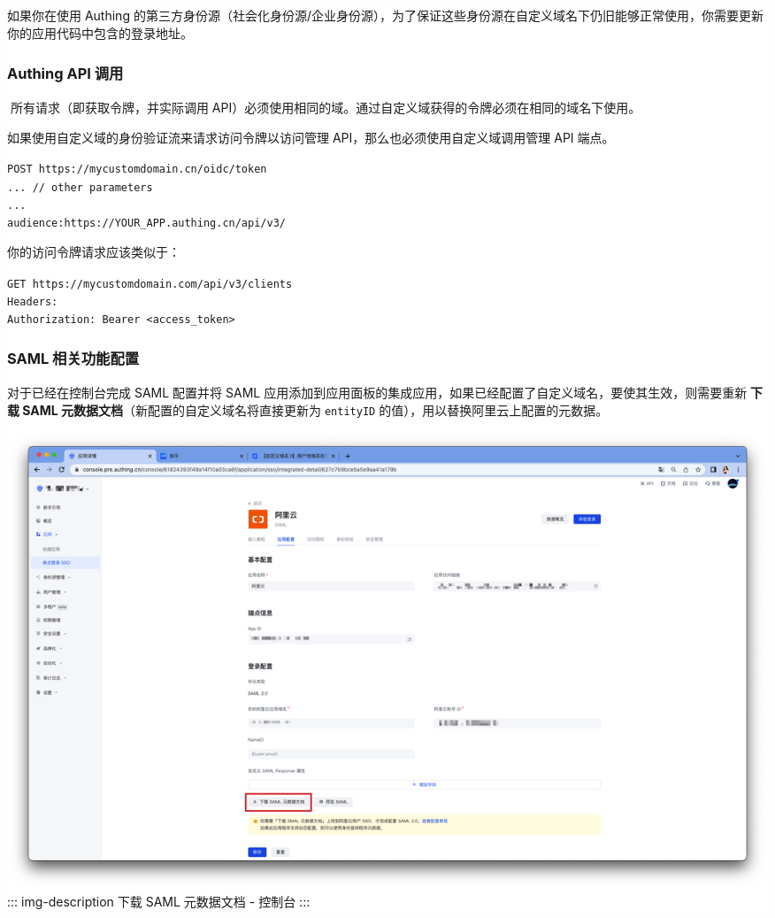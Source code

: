 如果你在使用 Authing 的第三方身份源（社会化身份源/企业身份源），为了保证这些身份源在自定义域名下仍旧能够正常使用，你需要更新你的应用代码中包含的登录地址。​
​
### Authing API 调用​
​
所有请求（即获取令牌，并实际调用 API）必须使用相同的域。通过自定义域获得的令牌必须在相同的域名下使用。​

如果使用自定义域的身份验证流来请求访问令牌以访问管理 API，那么也必须使用自定义域调用管理 API 端点。

```language
POST https://mycustomdomain.cn/oidc/token
... // other parameters 
...
audience:https://YOUR_APP.authing.cn/api/v3/
```

你的访问令牌请求应该类似于：

```language
GET https://mycustomdomain.com/api/v3/clients
Headers:
Authorization: Bearer <access_token>
```

### SAML 相关功能配置

对于已经在控制台完成 SAML 配置并将 SAML 应用添加到应用面板的集成应用，如果已经配置了自定义域名，要使其生效，则需要重新 **下载 SAML 元数据文档**（新配置的自定义域名将直接更新为 `entityID` 的值），用以替换阿里云上配置的元数据。

![](../images/download-saml-metadata-file.png)​
::: img-description 下载 SAML 元数据文档​ - 控制台
:::
